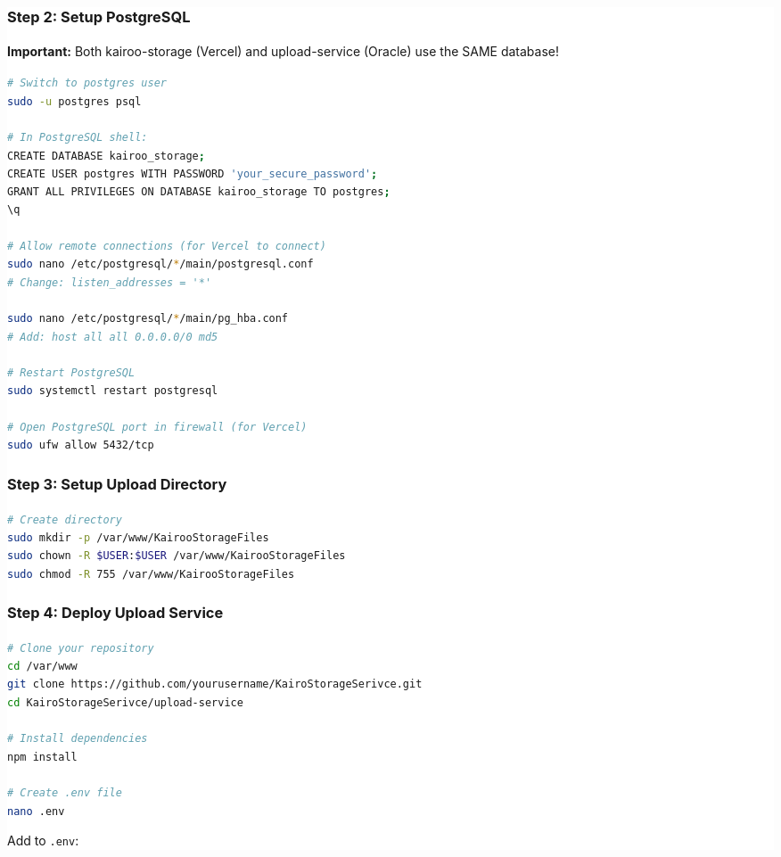 ### Step 2: Setup PostgreSQL

**Important:** Both kairoo-storage (Vercel) and upload-service (Oracle) use the SAME database!

```bash
# Switch to postgres user
sudo -u postgres psql

# In PostgreSQL shell:
CREATE DATABASE kairoo_storage;
CREATE USER postgres WITH PASSWORD 'your_secure_password';
GRANT ALL PRIVILEGES ON DATABASE kairoo_storage TO postgres;
\q

# Allow remote connections (for Vercel to connect)
sudo nano /etc/postgresql/*/main/postgresql.conf
# Change: listen_addresses = '*'

sudo nano /etc/postgresql/*/main/pg_hba.conf
# Add: host all all 0.0.0.0/0 md5

# Restart PostgreSQL
sudo systemctl restart postgresql

# Open PostgreSQL port in firewall (for Vercel)
sudo ufw allow 5432/tcp
```

### Step 3: Setup Upload Directory

```bash
# Create directory
sudo mkdir -p /var/www/KairooStorageFiles
sudo chown -R $USER:$USER /var/www/KairooStorageFiles
sudo chmod -R 755 /var/www/KairooStorageFiles
```

### Step 4: Deploy Upload Service

```bash
# Clone your repository
cd /var/www
git clone https://github.com/yourusername/KairoStorageSerivce.git
cd KairoStorageSerivce/upload-service

# Install dependencies
npm install

# Create .env file
nano .env
```

Add to `.env`:
